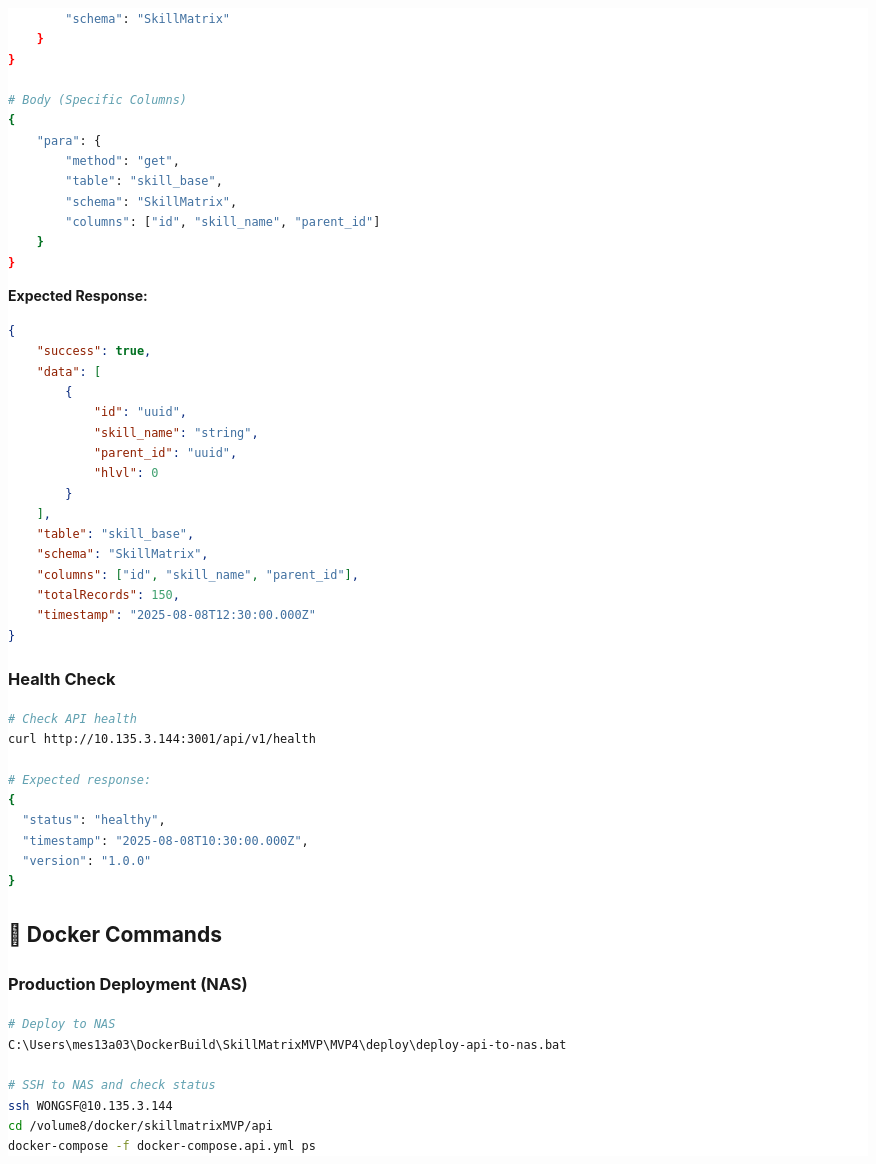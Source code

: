 ```bash
        "schema": "SkillMatrix"
    }
}

# Body (Specific Columns)
{
    "para": {
        "method": "get",
        "table": "skill_base",
        "schema": "SkillMatrix",
        "columns": ["id", "skill_name", "parent_id"]
    }
}
```

**Expected Response:**
```json
{
    "success": true,
    "data": [
        {
            "id": "uuid",
            "skill_name": "string",
            "parent_id": "uuid",
            "hlvl": 0
        }
    ],
    "table": "skill_base",
    "schema": "SkillMatrix",
    "columns": ["id", "skill_name", "parent_id"],
    "totalRecords": 150,
    "timestamp": "2025-08-08T12:30:00.000Z"
}
```

### **Health Check**
```bash
# Check API health
curl http://10.135.3.144:3001/api/v1/health

# Expected response:
{
  "status": "healthy",
  "timestamp": "2025-08-08T10:30:00.000Z",
  "version": "1.0.0"
}
```

## 🐳 **Docker Commands**

### **Production Deployment (NAS)**
```bash
# Deploy to NAS
C:\Users\mes13a03\DockerBuild\SkillMatrixMVP\MVP4\deploy\deploy-api-to-nas.bat

# SSH to NAS and check status
ssh WONGSF@10.135.3.144
cd /volume8/docker/skillmatrixMVP/api
docker-compose -f docker-compose.api.yml ps
```
